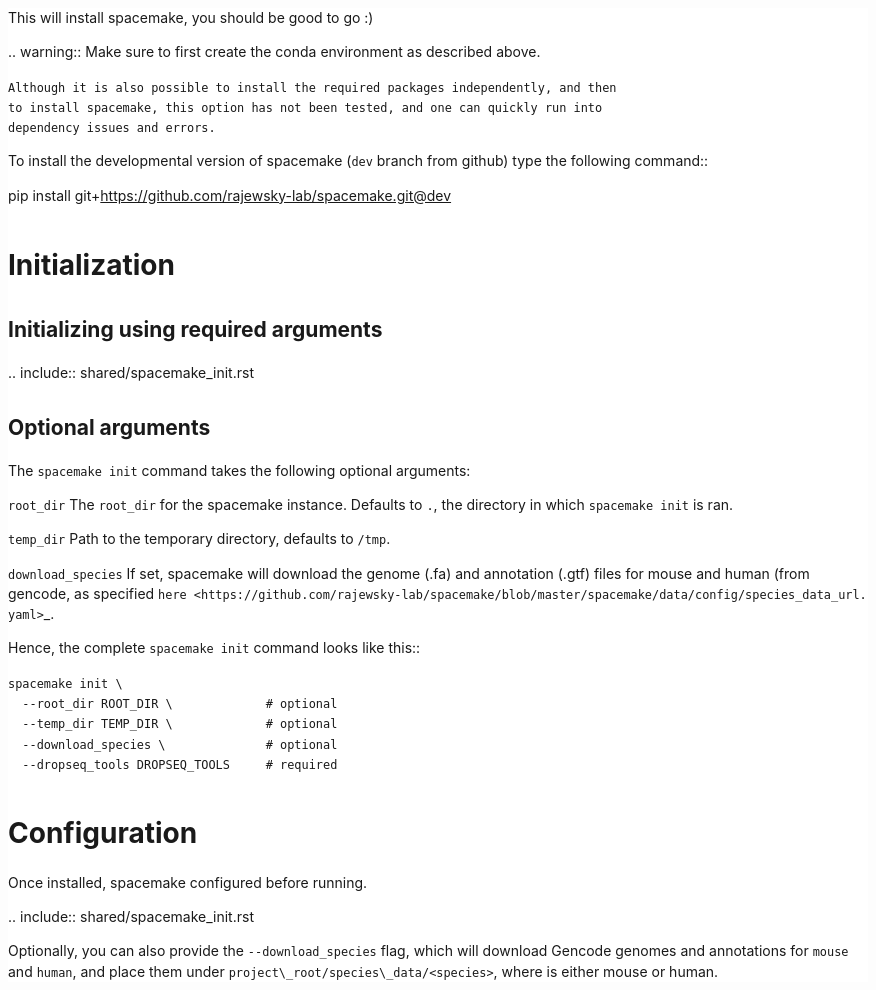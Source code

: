 This will install spacemake, you should be good to go :)

.. warning::
    Make sure to first create the conda environment as described above.

    Although it is also possible to install the required packages independently, and then
    to install spacemake, this option has not been tested, and one can quickly run into
    dependency issues and errors.

To install the developmental version of spacemake (``dev`` branch from github) type the following command::

   pip install git+https://github.com/rajewsky-lab/spacemake.git@dev

Initialization
==============

Initializing using required arguments
-------------------------------------

.. include:: shared/spacemake_init.rst

Optional arguments
------------------

The `spacemake init` command takes the following optional arguments:

``root_dir``
    The ``root_dir`` for the spacemake instance. Defaults to ``.``, the directory in which `spacemake init` is ran.

``temp_dir``
    Path to the temporary directory, defaults to ``/tmp``.

``download_species``
    If set, spacemake will download the genome (.fa) and annotation (.gtf) files for mouse and human (from gencode, as specified `here <https://github.com/rajewsky-lab/spacemake/blob/master/spacemake/data/config/species_data_url.yaml>`_.

Hence, the complete `spacemake init` command looks like this::
    
    spacemake init \
      --root_dir ROOT_DIR \             # optional
      --temp_dir TEMP_DIR \             # optional
      --download_species \              # optional
      --dropseq_tools DROPSEQ_TOOLS     # required
Configuration
=============

Once installed, spacemake configured before running.

.. include:: shared/spacemake_init.rst

Optionally, you can also provide the ``--download_species`` flag, which will download Gencode genomes and
annotations for ``mouse`` and ``human``, and place them under ``project\_root/species\_data/<species>``,
where <species> is either mouse or human.
